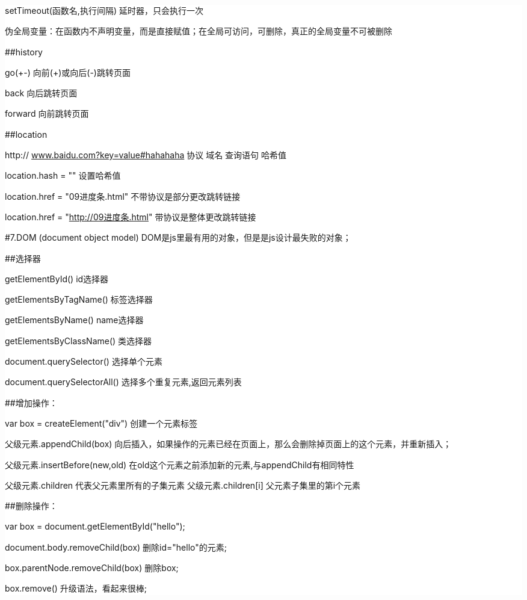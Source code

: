 setTimeout(函数名,执行间隔)       延时器，只会执行一次

伪全局变量：在函数内不声明变量，而是直接赋值；在全局可访问，可删除，真正的全局变量不可被删除

##history

go(+-)                           向前(+)或向后(-)跳转页面
         
back                             向后跳转页面
         
forward                          向前跳转页面

##location

http:// www.baidu.com?key=value#hahahaha
协议       域名        查询语句   哈希值


location.hash = ""                         设置哈希值
      
location.href = "09进度条.html"             不带协议是部分更改跳转链接
    
location.href = "http://09进度条.html"      带协议是整体更改跳转链接
 



#7.DOM  (document object model)
DOM是js里最有用的对象，但是是js设计最失败的对象；

##选择器

getElementById()                id选择器

getElementsByTagName()          标签选择器

getElementsByName()             name选择器

getElementsByClassName()        类选择器

document.querySelector()        选择单个元素

document.querySelectorAll()     选择多个重复元素,返回元素列表

##增加操作：

var box = createElement("div")             创建一个元素标签

父级元素.appendChild(box)                   向后插入，如果操作的元素已经在页面上，那么会删除掉页面上的这个元素，并重新插入；

父级元素.insertBefore(new,old)              在old这个元素之前添加新的元素,与appendChild有相同特性

父级元素.children                           代表父元素里所有的子集元素
父级元素.children[i]                        父元素子集里的第i个元素


##删除操作：

var box = document.getElementById("hello");

document.body.removeChild(box)              删除id="hello"的元素;
    
box.parentNode.removeChild(box)             删除box;
    
box.remove()                                升级语法，看起来很棒;
